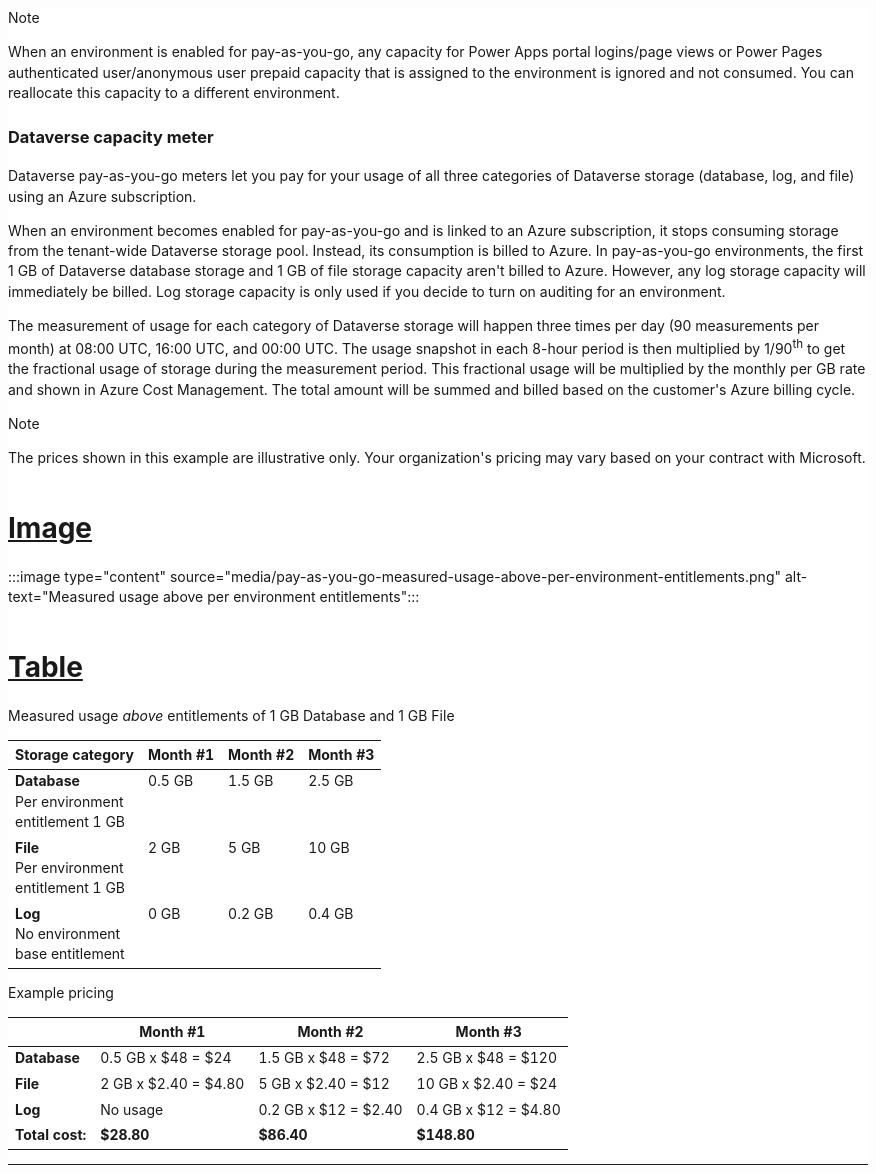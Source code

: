 > [!NOTE]
> When an environment is enabled for pay-as-you-go, any capacity for Power Apps portal logins/page views or Power Pages authenticated user/anonymous user prepaid capacity that is assigned to the environment is ignored and not consumed. You can reallocate this capacity to a different environment.

### Dataverse capacity meter

Dataverse pay-as-you-go meters let you pay for your usage of all three categories of Dataverse storage (database, log, and file) using an Azure subscription.

When an environment becomes enabled for pay-as-you-go and is linked to an Azure subscription, it stops consuming storage from the tenant-wide Dataverse storage pool. Instead, its consumption is billed to Azure. In pay-as-you-go environments, the first 1 GB of Dataverse database storage and 1 GB of file storage capacity aren't billed to Azure. However, any log storage capacity will immediately be billed. Log storage capacity is only used if you decide to turn on auditing for an environment.

The measurement of usage for each category of Dataverse storage will happen three times per day (90 measurements per month) at 08:00 UTC, 16:00 UTC, and 00:00 UTC. The usage snapshot in each 8-hour period is then multiplied by 1/90<sup>th</sup> to get the fractional usage of storage during the measurement period. This fractional usage will be multiplied by the monthly per GB rate and shown in Azure Cost Management. The total amount will be summed and billed based on the customer's Azure billing cycle.

> [!NOTE]
> The prices shown in this example are illustrative only. Your organization's pricing may vary based on your contract with Microsoft.

# [Image](#tab/image)

:::image type="content" source="media/pay-as-you-go-measured-usage-above-per-environment-entitlements.png" alt-text="Measured usage above per environment entitlements":::

# [Table](#tab/table)

Measured usage *above* entitlements of 1 GB Database and 1 GB File

|Storage category  |Month #1  |Month #2  |Month #3  |
|---------|---------|---------|---------|
|**Database**<br />Per environment <br /> entitlement 1 GB    | 0.5 GB        | 1.5 GB        | 2.5 GB        |
|**File**<br />Per environment <br /> entitlement 1 GB      |  2 GB       | 5 GB        |  10 GB       |
|**Log**<br />No environment <br /> base entitlement      |  0 GB       |  0.2 GB       | 0.4 GB        |


Example pricing

|         |Month #1  |Month #2  |Month #3  |
|---------|---------|---------|---------|
|**Database**     |  0.5 GB x $48 = $24       | 1.5 GB x $48 = $72         | 2.5 GB x $48 = $120         |
|**File**     | 2 GB x $2.40 = $4.80         | 5 GB x $2.40 = $12         | 10 GB x $2.40 = $24         |
|**Log**     | No usage         | 0.2 GB x $12 = $2.40         | 0.4 GB x $12 = $4.80         |
|**Total cost:**     | **$28.80**        |  **$86.40**      |  **$148.80**       |

---